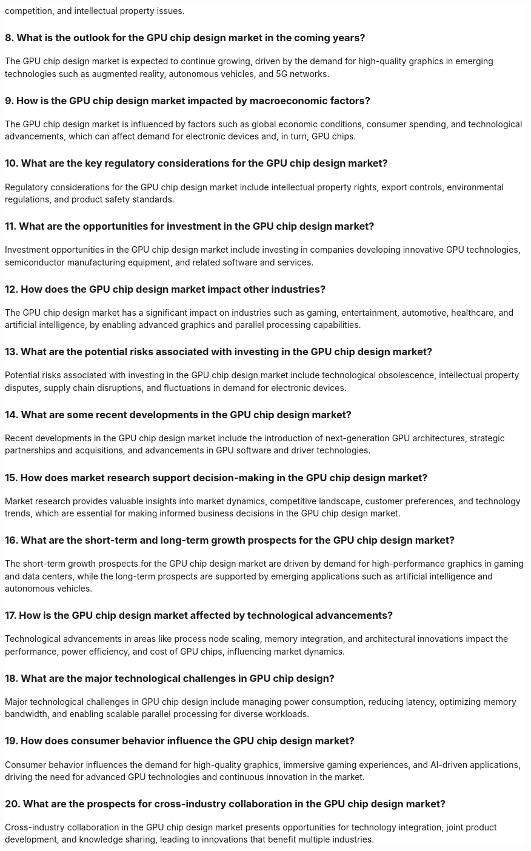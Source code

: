 competition, and intellectual property issues.</p><h3>8. What is the outlook for the GPU chip design market in the coming years?</h3><p>The GPU chip design market is expected to continue growing, driven by the demand for high-quality graphics in emerging technologies such as augmented reality, autonomous vehicles, and 5G networks.</p><h3>9. How is the GPU chip design market impacted by macroeconomic factors?</h3><p>The GPU chip design market is influenced by factors such as global economic conditions, consumer spending, and technological advancements, which can affect demand for electronic devices and, in turn, GPU chips.</p><h3>10. What are the key regulatory considerations for the GPU chip design market?</h3><p>Regulatory considerations for the GPU chip design market include intellectual property rights, export controls, environmental regulations, and product safety standards.</p><h3>11. What are the opportunities for investment in the GPU chip design market?</h3><p>Investment opportunities in the GPU chip design market include investing in companies developing innovative GPU technologies, semiconductor manufacturing equipment, and related software and services.</p><h3>12. How does the GPU chip design market impact other industries?</h3><p>The GPU chip design market has a significant impact on industries such as gaming, entertainment, automotive, healthcare, and artificial intelligence, by enabling advanced graphics and parallel processing capabilities.</p><h3>13. What are the potential risks associated with investing in the GPU chip design market?</h3><p>Potential risks associated with investing in the GPU chip design market include technological obsolescence, intellectual property disputes, supply chain disruptions, and fluctuations in demand for electronic devices.</p><h3>14. What are some recent developments in the GPU chip design market?</h3><p>Recent developments in the GPU chip design market include the introduction of next-generation GPU architectures, strategic partnerships and acquisitions, and advancements in GPU software and driver technologies.</p><h3>15. How does market research support decision-making in the GPU chip design market?</h3><p>Market research provides valuable insights into market dynamics, competitive landscape, customer preferences, and technology trends, which are essential for making informed business decisions in the GPU chip design market.</p><h3>16. What are the short-term and long-term growth prospects for the GPU chip design market?</h3><p>The short-term growth prospects for the GPU chip design market are driven by demand for high-performance graphics in gaming and data centers, while the long-term prospects are supported by emerging applications such as artificial intelligence and autonomous vehicles.</p><h3>17. How is the GPU chip design market affected by technological advancements?</h3><p>Technological advancements in areas like process node scaling, memory integration, and architectural innovations impact the performance, power efficiency, and cost of GPU chips, influencing market dynamics.</p><h3>18. What are the major technological challenges in GPU chip design?</h3><p>Major technological challenges in GPU chip design include managing power consumption, reducing latency, optimizing memory bandwidth, and enabling scalable parallel processing for diverse workloads.</p><h3>19. How does consumer behavior influence the GPU chip design market?</h3><p>Consumer behavior influences the demand for high-quality graphics, immersive gaming experiences, and AI-driven applications, driving the need for advanced GPU technologies and continuous innovation in the market.</p><h3>20. What are the prospects for cross-industry collaboration in the GPU chip design market?</h3><p>Cross-industry collaboration in the GPU chip design market presents opportunities for technology integration, joint product development, and knowledge sharing, leading to innovations that benefit multiple industries.</p></body></html></strong></p>

